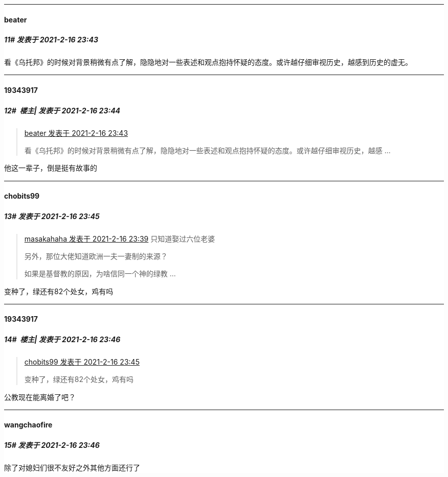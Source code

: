 
-----

####  beater  
##### 11#       发表于 2021-2-16 23:43


看《乌托邦》的时候对背景稍微有点了解，隐隐地对一些表述和观点抱持怀疑的态度。或许越仔细审视历史，越感到历史的虚无。


-----

####  19343917  
##### 12#         楼主| 发表于 2021-2-16 23:44


<blockquote><a href="httphttps://bbs.saraba1st.com/2b/forum.php?mod=redirect&amp;goto=findpost&amp;pid=50349998&amp;ptid=1988097" target="_blank">beater 发表于 2021-2-16 23:43</a>

看《乌托邦》的时候对背景稍微有点了解，隐隐地对一些表述和观点抱持怀疑的态度。或许越仔细审视历史，越感 ...</blockquote>
他这一辈子，倒是挺有故事的


-----

####  chobits99  
##### 13#       发表于 2021-2-16 23:45


<blockquote><a href="httphttps://bbs.saraba1st.com/2b/forum.php?mod=redirect&amp;goto=findpost&amp;pid=50349971&amp;ptid=1988097" target="_blank">masakahaha 发表于 2021-2-16 23:39</a>
只知道娶过六位老婆

另外，那位大佬知道欧洲一夫一妻制的来源？

如果是基督教的原因，为啥信同一个神的绿教 ...</blockquote>
变种了，绿还有82个处女，鸡有吗


-----

####  19343917  
##### 14#         楼主| 发表于 2021-2-16 23:46


<blockquote><a href="httphttps://bbs.saraba1st.com/2b/forum.php?mod=redirect&amp;goto=findpost&amp;pid=50350016&amp;ptid=1988097" target="_blank">chobits99 发表于 2021-2-16 23:45</a>

变种了，绿还有82个处女，鸡有吗</blockquote>
公教现在能离婚了吧？


-----

####  wangchaofire  
##### 15#       发表于 2021-2-16 23:46


除了对媳妇们很不友好之外其他方面还行了
